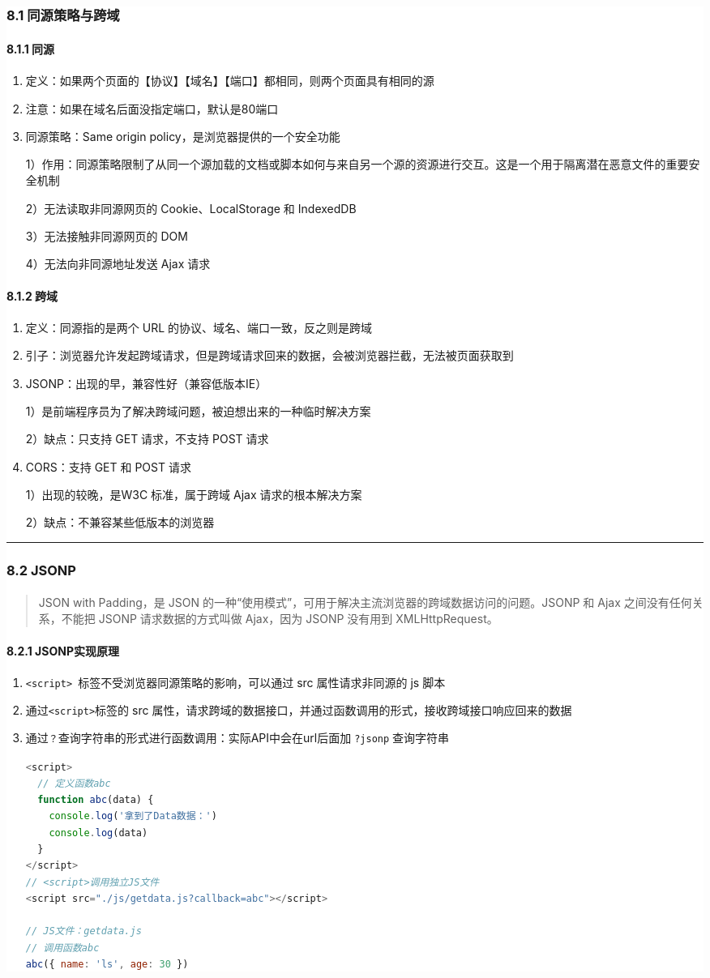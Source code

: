 ### 8.1 同源策略与跨域

#### 8.1.1 同源

1. 定义：如果两个页面的【协议】【域名】【端口】都相同，则两个页面具有相同的源

2. 注意：如果在域名后面没指定端口，默认是80端口

3. 同源策略：Same origin policy，是浏览器提供的一个安全功能

   1）作用：同源策略限制了从同一个源加载的文档或脚本如何与来自另一个源的资源进行交互。这是一个用于隔离潜在恶意文件的重要安全机制

   2）无法读取非同源网页的 Cookie、LocalStorage 和 IndexedDB

   3）无法接触非同源网页的 DOM

   4）无法向非同源地址发送 Ajax 请求

#### 8.1.2 跨域

1. 定义：同源指的是两个 URL 的协议、域名、端口一致，反之则是跨域

2. 引子：浏览器允许发起跨域请求，但是跨域请求回来的数据，会被浏览器拦截，无法被页面获取到

3. JSONP：出现的早，兼容性好（兼容低版本IE）

   1）是前端程序员为了解决跨域问题，被迫想出来的一种临时解决方案

   2）缺点：只支持 GET 请求，不支持 POST 请求

4. CORS：支持 GET 和 POST 请求

   1）出现的较晚，是W3C 标准，属于跨域 Ajax 请求的根本解决方案

   2）缺点：不兼容某些低版本的浏览器

------

### 8.2 JSONP

> JSON with Padding，是 JSON 的一种“使用模式”，可用于解决主流浏览器的跨域数据访问的问题。JSONP 和 Ajax 之间没有任何关系，不能把 JSONP 请求数据的方式叫做 Ajax，因为 JSONP 没有用到 XMLHttpRequest。

#### 8.2.1 JSONP实现原理

1. `<script> `标签不受浏览器同源策略的影响，可以通过 src 属性请求非同源的 js 脚本

2. 通过`<script>`标签的 src 属性，请求跨域的数据接口，并通过函数调用的形式，接收跨域接口响应回来的数据

3. 通过`？`查询字符串的形式进行函数调用：实际API中会在url后面加 `?jsonp` 查询字符串

   ```js
   <script>
     // 定义函数abc
     function abc(data) {
       console.log('拿到了Data数据：')
       console.log(data)
     }
   </script>
   // <script>调用独立JS文件
   <script src="./js/getdata.js?callback=abc"></script>
   
   // JS文件：getdata.js
   // 调用函数abc
   abc({ name: 'ls', age: 30 })
   ```
